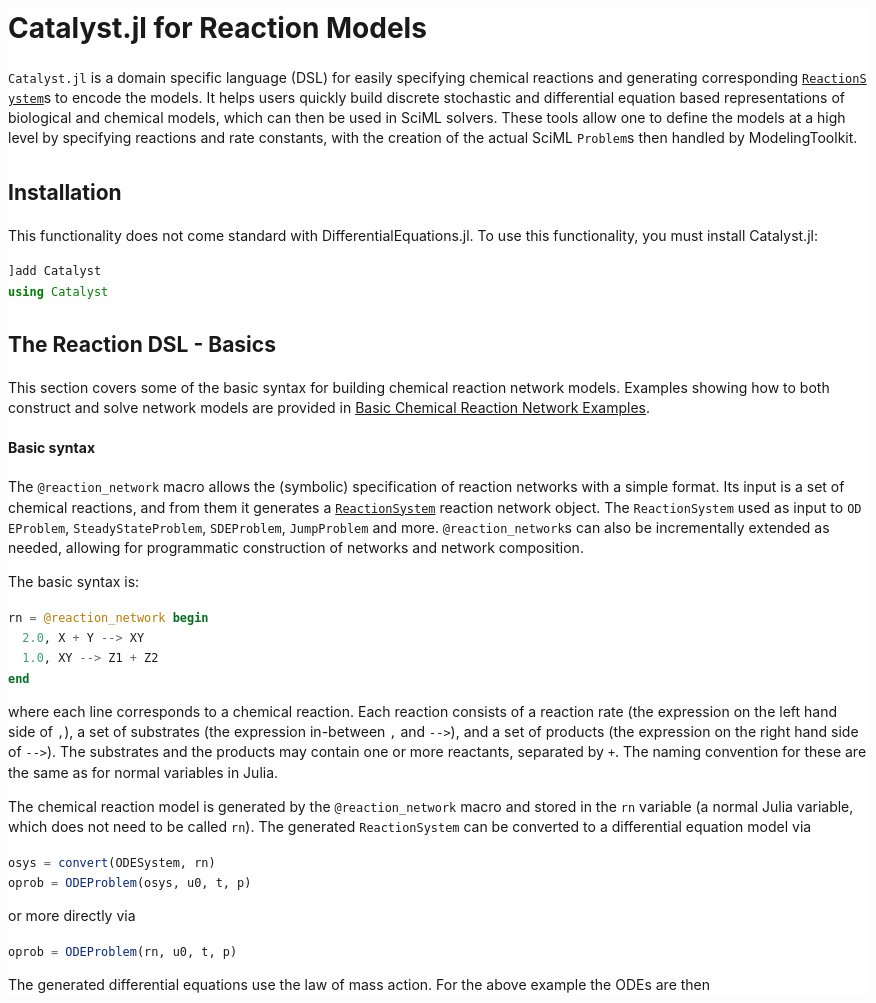 # Catalyst.jl for Reaction Models

`Catalyst.jl` is a domain specific language (DSL) for easily specifying chemical
reactions and generating corresponding [`ReactionSystem`](@ref)s to encode the
models. It helps users quickly build discrete stochastic and differential
equation based representations of biological and chemical models, which can then
be used in SciML solvers. These tools allow one to define the models at a high
level by specifying reactions and rate constants, with the creation of the
actual SciML `Problem`s then handled by ModelingToolkit.

## Installation

This functionality does not come standard with DifferentialEquations.jl. To use
this functionality, you must install Catalyst.jl:

```julia
]add Catalyst
using Catalyst
```

## The Reaction DSL - Basics
This section covers some of the basic syntax for building chemical reaction
network models. Examples showing how to both construct and solve network models
are provided in [Basic Chemical Reaction Network Examples](@ref).

#### Basic syntax

The `@reaction_network` macro allows the (symbolic) specification of reaction
networks with a simple format. Its input is a set of chemical reactions, and
from them it generates a [`ReactionSystem`](@ref) reaction network object. The
`ReactionSystem` used as input to `ODEProblem`, `SteadyStateProblem`,
`SDEProblem`, `JumpProblem` and more. `@reaction_network`s can also
be incrementally extended as needed, allowing for programmatic construction
of networks and network composition.

The basic syntax is:

```julia
rn = @reaction_network begin
  2.0, X + Y --> XY               
  1.0, XY --> Z1 + Z2            
end
```

where each line corresponds to a chemical reaction. Each reaction consists of a
reaction rate (the expression on the left hand side of  `,`), a set of
substrates (the expression in-between `,` and `-->`), and a set of products (the
expression on the right hand side of `-->`). The substrates and the products may
contain one or more reactants, separated by `+`.  The naming convention for
these are the same as for normal variables in Julia.

The chemical reaction model is generated by the `@reaction_network` macro and
stored in the `rn` variable (a normal Julia variable, which does not need to be
called `rn`). The generated `ReactionSystem` can be converted to a differential
equation model via
```julia
osys = convert(ODESystem, rn)
oprob = ODEProblem(osys, u0, t, p)
```
or more directly via
```julia
oprob = ODEProblem(rn, u0, t, p)
```
The generated differential equations use the law of mass action. For the above example
the ODEs are then
